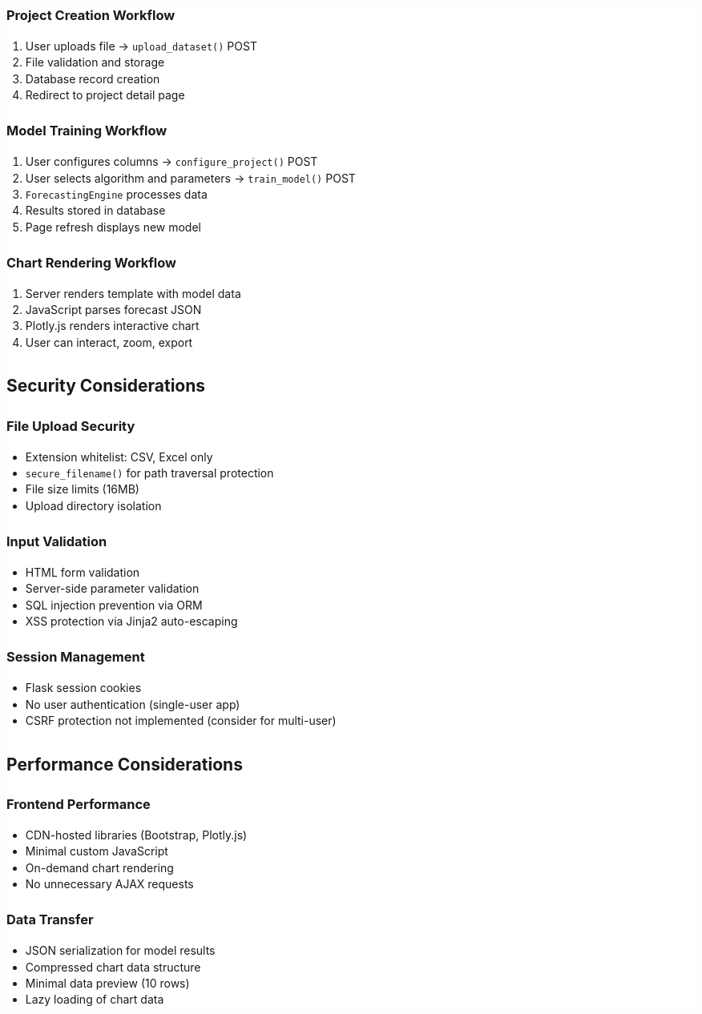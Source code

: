 ### Project Creation Workflow
1. User uploads file → `upload_dataset()` POST
2. File validation and storage
3. Database record creation
4. Redirect to project detail page

### Model Training Workflow
1. User configures columns → `configure_project()` POST
2. User selects algorithm and parameters → `train_model()` POST  
3. `ForecastingEngine` processes data
4. Results stored in database
5. Page refresh displays new model

### Chart Rendering Workflow
1. Server renders template with model data
2. JavaScript parses forecast JSON
3. Plotly.js renders interactive chart
4. User can interact, zoom, export

## Security Considerations

### File Upload Security
- Extension whitelist: CSV, Excel only
- `secure_filename()` for path traversal protection
- File size limits (16MB)
- Upload directory isolation

### Input Validation
- HTML form validation
- Server-side parameter validation
- SQL injection prevention via ORM
- XSS protection via Jinja2 auto-escaping

### Session Management
- Flask session cookies
- No user authentication (single-user app)
- CSRF protection not implemented (consider for multi-user)

## Performance Considerations

### Frontend Performance
- CDN-hosted libraries (Bootstrap, Plotly.js)
- Minimal custom JavaScript
- On-demand chart rendering
- No unnecessary AJAX requests

### Data Transfer
- JSON serialization for model results
- Compressed chart data structure
- Minimal data preview (10 rows)
- Lazy loading of chart data
